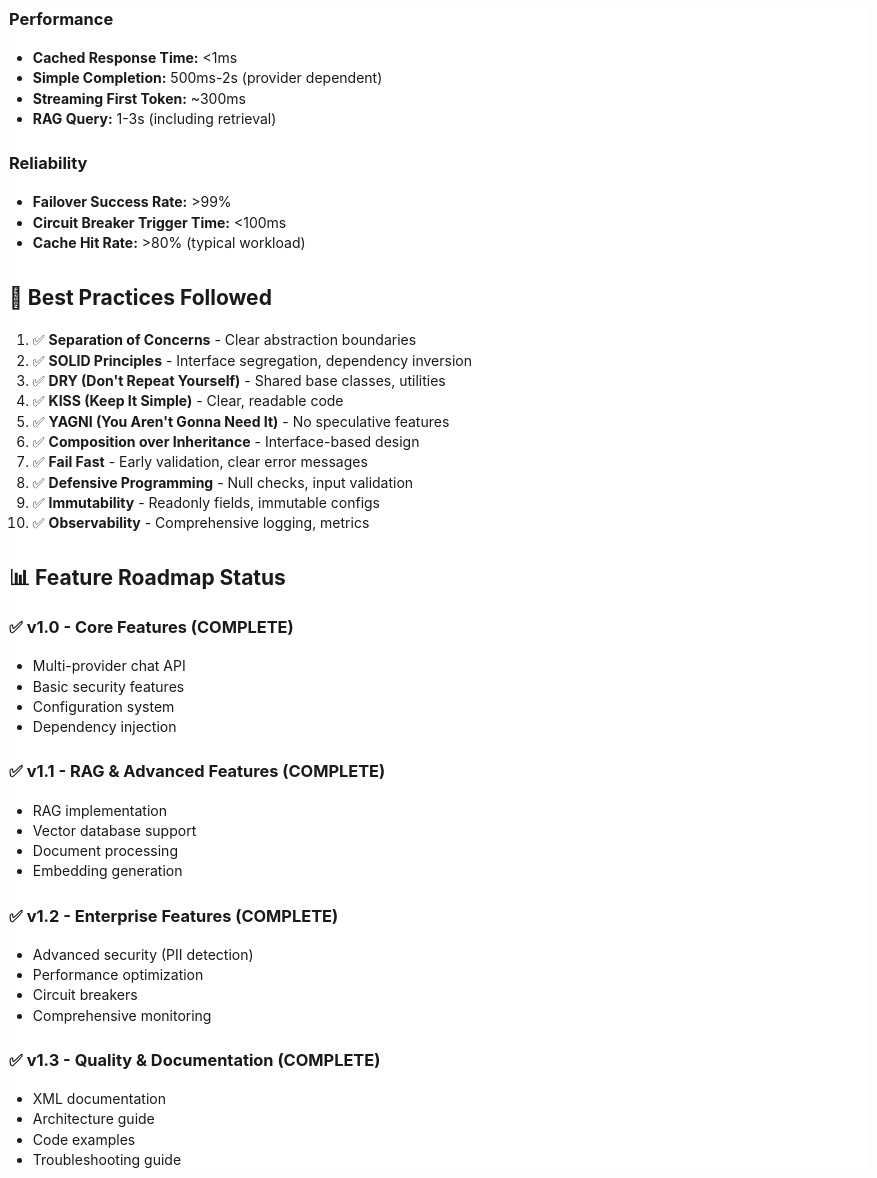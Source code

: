 ### Performance
- **Cached Response Time:** <1ms
- **Simple Completion:** 500ms-2s (provider dependent)
- **Streaming First Token:** ~300ms
- **RAG Query:** 1-3s (including retrieval)

### Reliability
- **Failover Success Rate:** >99%
- **Circuit Breaker Trigger Time:** <100ms
- **Cache Hit Rate:** >80% (typical workload)

## 🚀 Best Practices Followed

1. ✅ **Separation of Concerns** - Clear abstraction boundaries
2. ✅ **SOLID Principles** - Interface segregation, dependency inversion
3. ✅ **DRY (Don't Repeat Yourself)** - Shared base classes, utilities
4. ✅ **KISS (Keep It Simple)** - Clear, readable code
5. ✅ **YAGNI (You Aren't Gonna Need It)** - No speculative features
6. ✅ **Composition over Inheritance** - Interface-based design
7. ✅ **Fail Fast** - Early validation, clear error messages
8. ✅ **Defensive Programming** - Null checks, input validation
9. ✅ **Immutability** - Readonly fields, immutable configs
10. ✅ **Observability** - Comprehensive logging, metrics

## 📊 Feature Roadmap Status

### ✅ v1.0 - Core Features (COMPLETE)
- Multi-provider chat API
- Basic security features
- Configuration system
- Dependency injection

### ✅ v1.1 - RAG & Advanced Features (COMPLETE)
- RAG implementation
- Vector database support
- Document processing
- Embedding generation

### ✅ v1.2 - Enterprise Features (COMPLETE)
- Advanced security (PII detection)
- Performance optimization
- Circuit breakers
- Comprehensive monitoring

### ✅ v1.3 - Quality & Documentation (COMPLETE)
- XML documentation
- Architecture guide
- Code examples
- Troubleshooting guide

